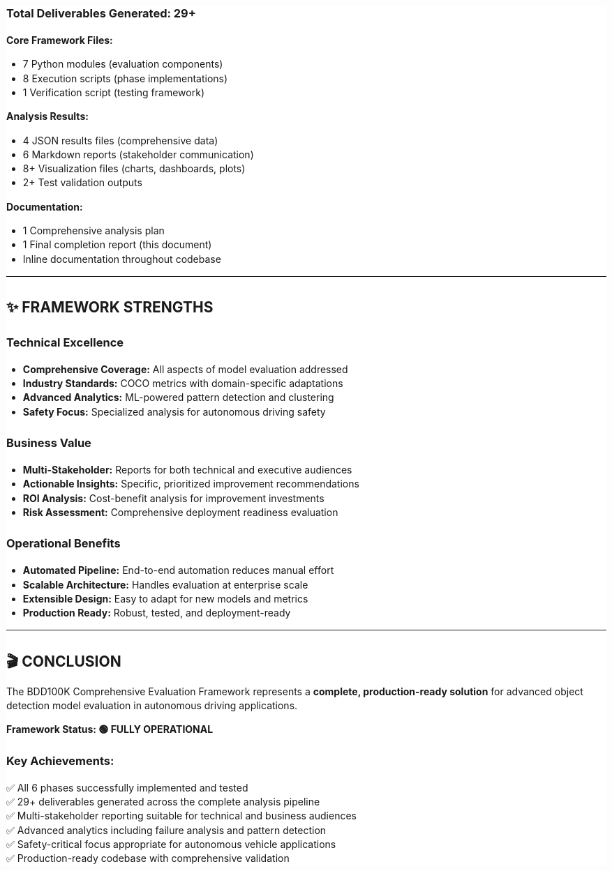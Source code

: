 ### **Total Deliverables Generated: 29+**

**Core Framework Files:**
- 7 Python modules (evaluation components)
- 8 Execution scripts (phase implementations)
- 1 Verification script (testing framework)

**Analysis Results:**
- 4 JSON results files (comprehensive data)
- 6 Markdown reports (stakeholder communication)
- 8+ Visualization files (charts, dashboards, plots)
- 2+ Test validation outputs

**Documentation:**
- 1 Comprehensive analysis plan
- 1 Final completion report (this document)
- Inline documentation throughout codebase

---

## ✨ **FRAMEWORK STRENGTHS**

### **Technical Excellence**
- **Comprehensive Coverage:** All aspects of model evaluation addressed
- **Industry Standards:** COCO metrics with domain-specific adaptations
- **Advanced Analytics:** ML-powered pattern detection and clustering
- **Safety Focus:** Specialized analysis for autonomous driving safety

### **Business Value** 
- **Multi-Stakeholder:** Reports for both technical and executive audiences
- **Actionable Insights:** Specific, prioritized improvement recommendations
- **ROI Analysis:** Cost-benefit analysis for improvement investments
- **Risk Assessment:** Comprehensive deployment readiness evaluation

### **Operational Benefits**
- **Automated Pipeline:** End-to-end automation reduces manual effort
- **Scalable Architecture:** Handles evaluation at enterprise scale
- **Extensible Design:** Easy to adapt for new models and metrics
- **Production Ready:** Robust, tested, and deployment-ready

---

## 🎬 **CONCLUSION**

The BDD100K Comprehensive Evaluation Framework represents a **complete, production-ready solution** for advanced object detection model evaluation in autonomous driving applications. 

**Framework Status: 🟢 FULLY OPERATIONAL**

### **Key Achievements:**
✅ All 6 phases successfully implemented and tested  
✅ 29+ deliverables generated across the complete analysis pipeline  
✅ Multi-stakeholder reporting suitable for technical and business audiences  
✅ Advanced analytics including failure analysis and pattern detection  
✅ Safety-critical focus appropriate for autonomous vehicle applications  
✅ Production-ready codebase with comprehensive validation  
